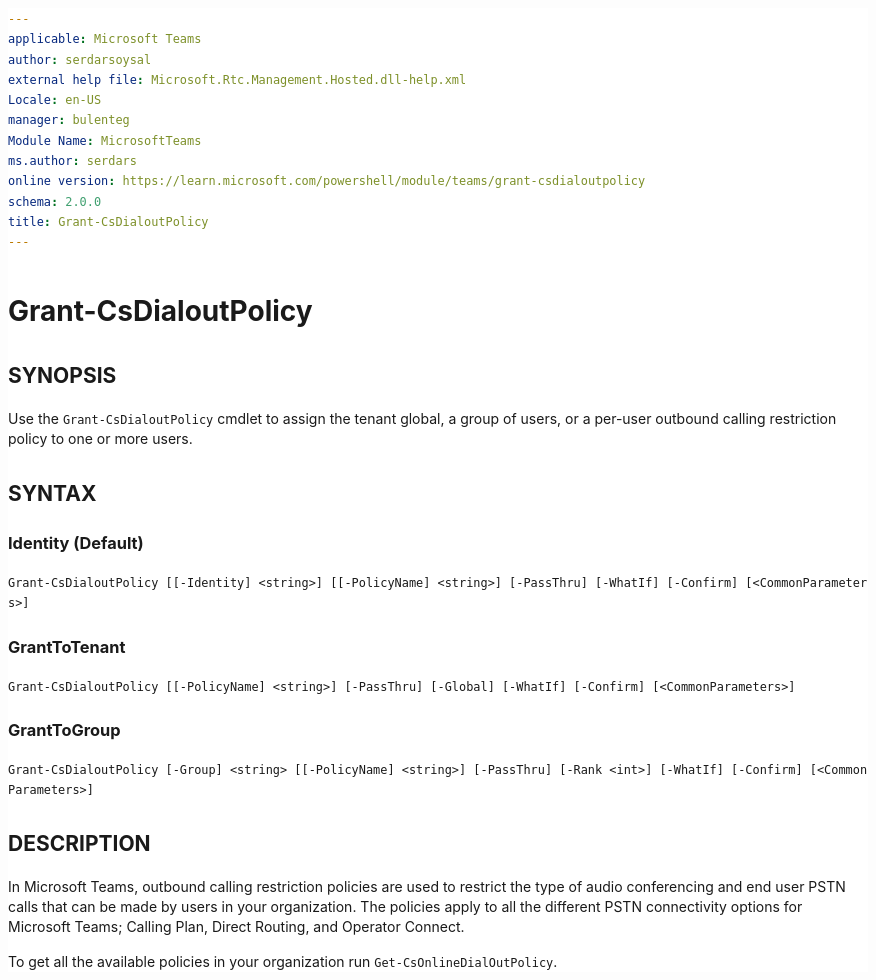 ```yaml
---
applicable: Microsoft Teams
author: serdarsoysal
external help file: Microsoft.Rtc.Management.Hosted.dll-help.xml
Locale: en-US
manager: bulenteg
Module Name: MicrosoftTeams
ms.author: serdars
online version: https://learn.microsoft.com/powershell/module/teams/grant-csdialoutpolicy
schema: 2.0.0
title: Grant-CsDialoutPolicy
---
```


# Grant-CsDialoutPolicy

## SYNOPSIS
Use the `Grant-CsDialoutPolicy` cmdlet to assign the tenant global, a group of users, or a per-user outbound calling restriction policy to one or more users.

## SYNTAX

### Identity (Default)
```
Grant-CsDialoutPolicy [[-Identity] <string>] [[-PolicyName] <string>] [-PassThru] [-WhatIf] [-Confirm] [<CommonParameters>]
```

### GrantToTenant
```
Grant-CsDialoutPolicy [[-PolicyName] <string>] [-PassThru] [-Global] [-WhatIf] [-Confirm] [<CommonParameters>]
```

### GrantToGroup
```
Grant-CsDialoutPolicy [-Group] <string> [[-PolicyName] <string>] [-PassThru] [-Rank <int>] [-WhatIf] [-Confirm] [<CommonParameters>]
```

## DESCRIPTION
In Microsoft Teams, outbound calling restriction policies are used to restrict the type of audio conferencing and end user PSTN calls that can be made by users in your organization. The policies apply to all the different PSTN connectivity options for Microsoft Teams; Calling Plan, Direct Routing, and Operator Connect.

To get all the available policies in your organization run `Get-CsOnlineDialOutPolicy`.
